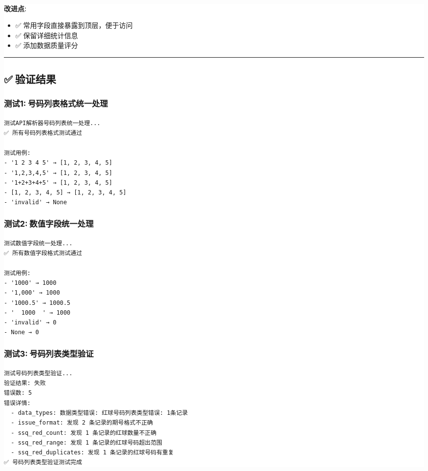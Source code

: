 ```python
```

**改进点**:
- ✅ 常用字段直接暴露到顶层，便于访问
- ✅ 保留详细统计信息
- ✅ 添加数据质量评分

---

## ✅ 验证结果

### 测试1: 号码列表格式统一处理

```
测试API解析器号码列表统一处理...
✅ 所有号码列表格式测试通过

测试用例:
- '1 2 3 4 5' → [1, 2, 3, 4, 5]
- '1,2,3,4,5' → [1, 2, 3, 4, 5]
- '1+2+3+4+5' → [1, 2, 3, 4, 5]
- [1, 2, 3, 4, 5] → [1, 2, 3, 4, 5]
- 'invalid' → None
```

### 测试2: 数值字段统一处理

```
测试数值字段统一处理...
✅ 所有数值字段格式测试通过

测试用例:
- '1000' → 1000
- '1,000' → 1000
- '1000.5' → 1000.5
- '  1000  ' → 1000
- 'invalid' → 0
- None → 0
```

### 测试3: 号码列表类型验证

```
测试号码列表类型验证...
验证结果: 失败
错误数: 5
错误详情:
  - data_types: 数据类型错误: 红球号码列表类型错误: 1条记录
  - issue_format: 发现 2 条记录的期号格式不正确
  - ssq_red_count: 发现 1 条记录的红球数量不正确
  - ssq_red_range: 发现 1 条记录的红球号码超出范围
  - ssq_red_duplicates: 发现 1 条记录的红球号码有重复
✅ 号码列表类型验证测试完成
```
